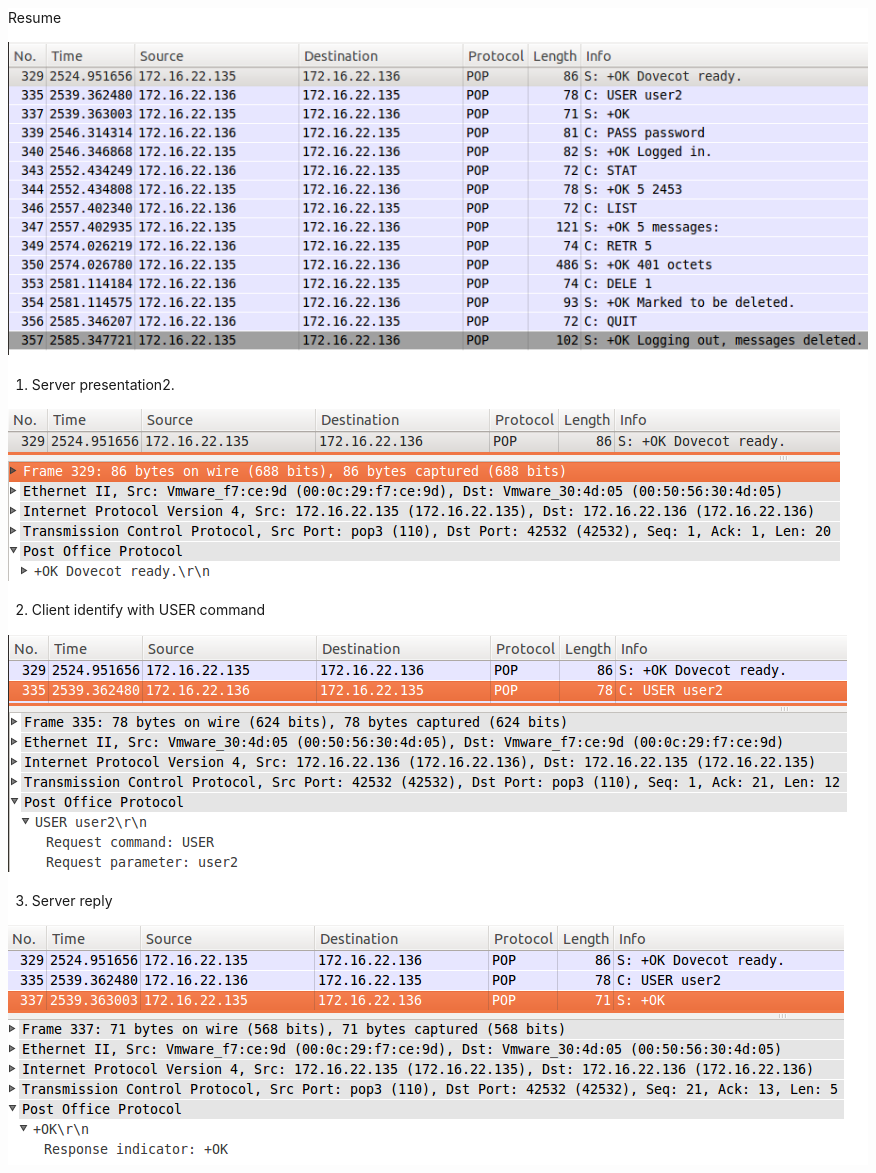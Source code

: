 
Resume

![image](img/pop-resume.png)

1) Server presentation2. 

![image](img/pop-1.png)

2) Client identify with USER command

![image](img/pop-2.png)

3) Server reply

![image](img/pop-3.png)
